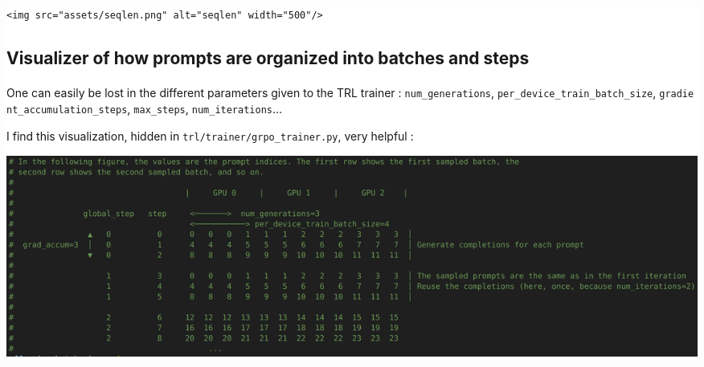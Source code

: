     <img src="assets/seqlen.png" alt="seqlen" width="500"/>
</p>

## Visualizer of how prompts are organized into batches and steps
One can easily be lost in the different parameters given to the TRL trainer : `num_generations`, `per_device_train_batch_size`, `gradient_accumulation_steps`, `max_steps`, `num_iterations`...

I find this visualization, hidden in `trl/trainer/grpo_trainer.py`, very helpful :

<p align="center">
    <img src="assets/viz.png" alt="seqlen" width="1000"/>
</p>
